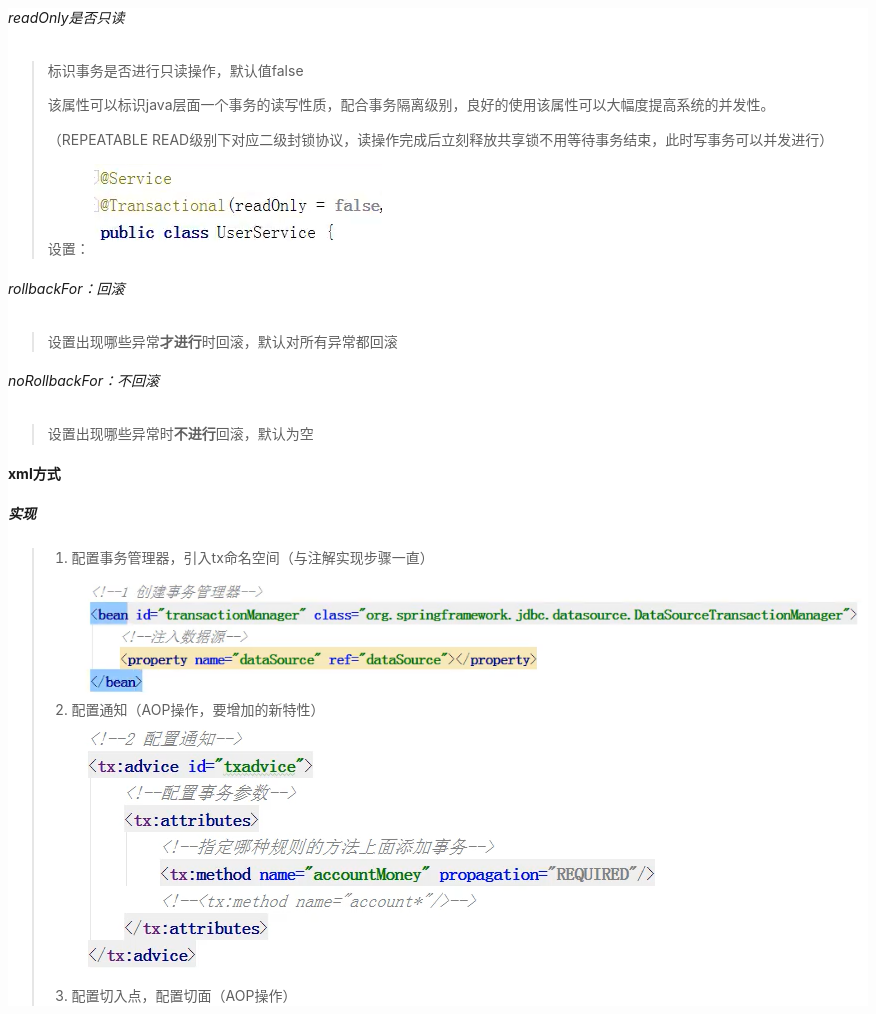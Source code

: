 ###### readOnly是否只读

> 标识事务是否进行只读操作，默认值false
>
> 该属性可以标识java层面一个事务的读写性质，配合事务隔离级别，良好的使用该属性可以大幅度提高系统的并发性。
>
> （REPEATABLE READ级别下对应二级封锁协议，读操作完成后立刻释放共享锁不用等待事务结束，此时写事务可以并发进行）
>
> 设置：
> ![image-20210825120744458](image/image-20210825120744458.png)

###### rollbackFor：回滚

> 设置出现哪些异常**才进行**时回滚，默认对所有异常都回滚

###### noRollbackFor：不回滚

> 设置出现哪些异常时**不进行**回滚，默认为空



#### xml方式

##### 实现

> 1. 配置事务管理器，引入tx命名空间（与注解实现步骤一直）
>     ![image-20210825121509970](image/image-20210825121509970.png)
> 2. 配置通知（AOP操作，要增加的新特性）
>     ![image-20210825121819758](image/image-20210825121819758.png)
> 3. 配置切入点，配置切面（AOP操作）